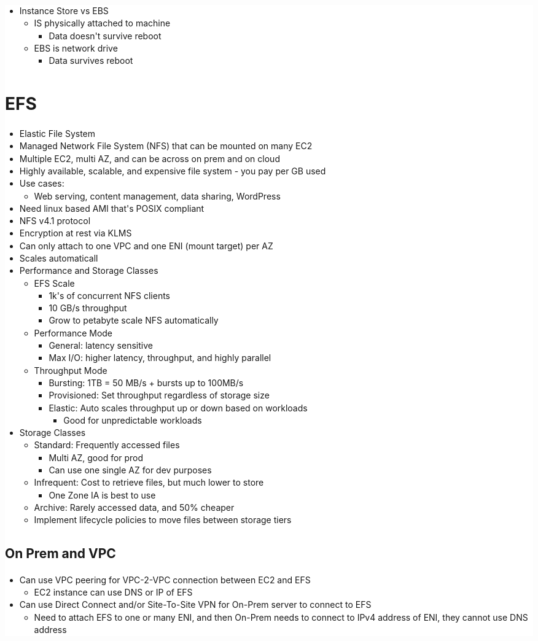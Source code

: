 - Instance Store vs EBS
    - IS physically attached to machine
        - Data doesn't survive reboot
    - EBS is network drive
        - Data survives reboot

# EFS
- Elastic File System
- Managed Network File System (NFS) that can be mounted on many EC2
- Multiple EC2, multi AZ, and can be across on prem and on cloud
- Highly available, scalable, and expensive file system - you pay per GB used
- Use cases:
    - Web serving, content management, data sharing, WordPress
- Need linux based AMI that's POSIX compliant
- NFS v4.1 protocol
- Encryption at rest via KLMS
- Can only attach to one VPC and one ENI (mount target) per AZ
- Scales automaticall
- Performance and Storage Classes
    - EFS Scale
        - 1k's of concurrent NFS clients
        - 10 GB/s throughput
        - Grow to petabyte scale NFS automatically
    - Performance Mode
        - General: latency sensitive
        - Max I/O: higher latency, throughput, and highly parallel
    - Throughput Mode
        - Bursting: 1TB = 50 MB/s + bursts up to 100MB/s
        - Provisioned: Set throughput regardless of storage size
        - Elastic: Auto scales throughput up or down based on workloads
            - Good for unpredictable workloads
- Storage Classes
    - Standard: Frequently accessed files
        - Multi AZ, good for prod
        - Can use one single AZ for dev purposes
    - Infrequent: Cost to retrieve files, but much lower to store
        - One Zone IA is best to use
    - Archive: Rarely accessed data, and 50% cheaper
    - Implement lifecycle policies to move files between storage tiers

## On Prem and VPC
- Can use VPC peering for VPC-2-VPC connection between EC2 and EFS
    - EC2 instance can use DNS or IP of EFS 
- Can use Direct Connect and/or Site-To-Site VPN for On-Prem server to connect to EFS
    - Need to attach EFS to one or many ENI, and then On-Prem needs to connect to IPv4 address of ENI, they cannot use DNS address
